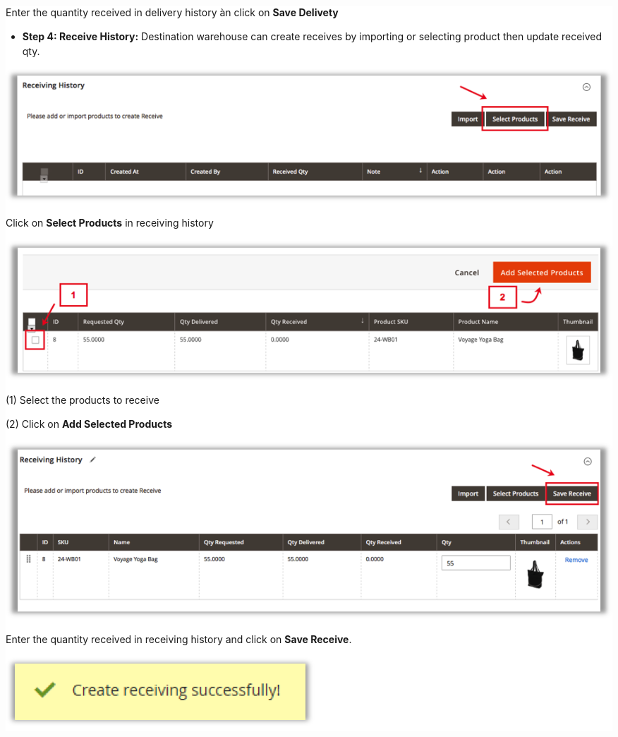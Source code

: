 Enter the quantity received in delivery history àn click on **Save Delivety**

-	**Step 4: Receive History:** Destination warehouse can create receives by importing or selecting product then update received qty. 

![request stock](./inventoryimages/image387.png?raw=true)

Click on **Select Products** in receiving history

![request stock](./inventoryimages/image388.png?raw=true)

(1) Select the products to receive

(2) Click on **Add Selected Products**

![request stock](./inventoryimages/image389.png?raw=true)

Enter the quantity received in receiving history and click on **Save Receive**.

![request stock](./inventoryimages/image390.png?raw=true)
